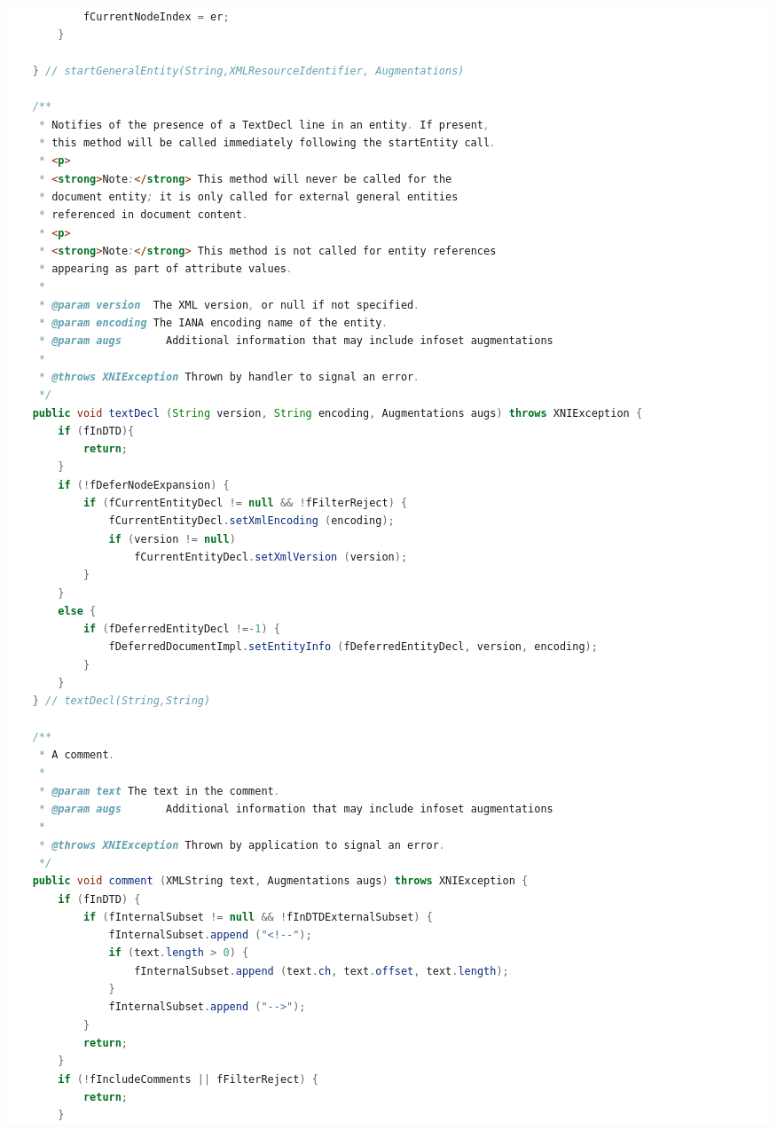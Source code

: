```java
            fCurrentNodeIndex = er;
        }

    } // startGeneralEntity(String,XMLResourceIdentifier, Augmentations)

    /**
     * Notifies of the presence of a TextDecl line in an entity. If present,
     * this method will be called immediately following the startEntity call.
     * <p>
     * <strong>Note:</strong> This method will never be called for the
     * document entity; it is only called for external general entities
     * referenced in document content.
     * <p>
     * <strong>Note:</strong> This method is not called for entity references
     * appearing as part of attribute values.
     *
     * @param version  The XML version, or null if not specified.
     * @param encoding The IANA encoding name of the entity.
     * @param augs       Additional information that may include infoset augmentations
     *
     * @throws XNIException Thrown by handler to signal an error.
     */
    public void textDecl (String version, String encoding, Augmentations augs) throws XNIException {
        if (fInDTD){
            return;
        }
        if (!fDeferNodeExpansion) {
            if (fCurrentEntityDecl != null && !fFilterReject) {
                fCurrentEntityDecl.setXmlEncoding (encoding);
                if (version != null)
                    fCurrentEntityDecl.setXmlVersion (version);
            }
        }
        else {
            if (fDeferredEntityDecl !=-1) {
                fDeferredDocumentImpl.setEntityInfo (fDeferredEntityDecl, version, encoding);
            }
        }
    } // textDecl(String,String)

    /**
     * A comment.
     *
     * @param text The text in the comment.
     * @param augs       Additional information that may include infoset augmentations
     *
     * @throws XNIException Thrown by application to signal an error.
     */
    public void comment (XMLString text, Augmentations augs) throws XNIException {
        if (fInDTD) {
            if (fInternalSubset != null && !fInDTDExternalSubset) {
                fInternalSubset.append ("<!--");
                if (text.length > 0) {
                    fInternalSubset.append (text.ch, text.offset, text.length);
                }
                fInternalSubset.append ("-->");
            }
            return;
        }
        if (!fIncludeComments || fFilterReject) {
            return;
        }
```